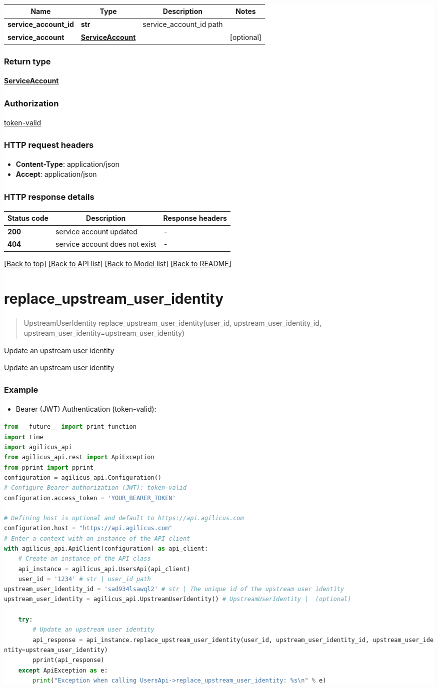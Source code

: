 Name | Type | Description  | Notes
------------- | ------------- | ------------- | -------------
 **service_account_id** | **str**| service_account_id path | 
 **service_account** | [**ServiceAccount**](ServiceAccount.md)|  | [optional] 

### Return type

[**ServiceAccount**](ServiceAccount.md)

### Authorization

[token-valid](../README.md#token-valid)

### HTTP request headers

 - **Content-Type**: application/json
 - **Accept**: application/json

### HTTP response details
| Status code | Description | Response headers |
|-------------|-------------|------------------|
**200** | service account updated |  -  |
**404** | service account does not exist |  -  |

[[Back to top]](#) [[Back to API list]](../README.md#documentation-for-api-endpoints) [[Back to Model list]](../README.md#documentation-for-models) [[Back to README]](../README.md)

# **replace_upstream_user_identity**
> UpstreamUserIdentity replace_upstream_user_identity(user_id, upstream_user_identity_id, upstream_user_identity=upstream_user_identity)

Update an upstream user identity

Update an upstream user identity

### Example

* Bearer (JWT) Authentication (token-valid):
```python
from __future__ import print_function
import time
import agilicus_api
from agilicus_api.rest import ApiException
from pprint import pprint
configuration = agilicus_api.Configuration()
# Configure Bearer authorization (JWT): token-valid
configuration.access_token = 'YOUR_BEARER_TOKEN'

# Defining host is optional and default to https://api.agilicus.com
configuration.host = "https://api.agilicus.com"
# Enter a context with an instance of the API client
with agilicus_api.ApiClient(configuration) as api_client:
    # Create an instance of the API class
    api_instance = agilicus_api.UsersApi(api_client)
    user_id = '1234' # str | user_id path
upstream_user_identity_id = 'sad934lsawql2' # str | The unique id of the upstream user identity
upstream_user_identity = agilicus_api.UpstreamUserIdentity() # UpstreamUserIdentity |  (optional)

    try:
        # Update an upstream user identity
        api_response = api_instance.replace_upstream_user_identity(user_id, upstream_user_identity_id, upstream_user_identity=upstream_user_identity)
        pprint(api_response)
    except ApiException as e:
        print("Exception when calling UsersApi->replace_upstream_user_identity: %s\n" % e)
```